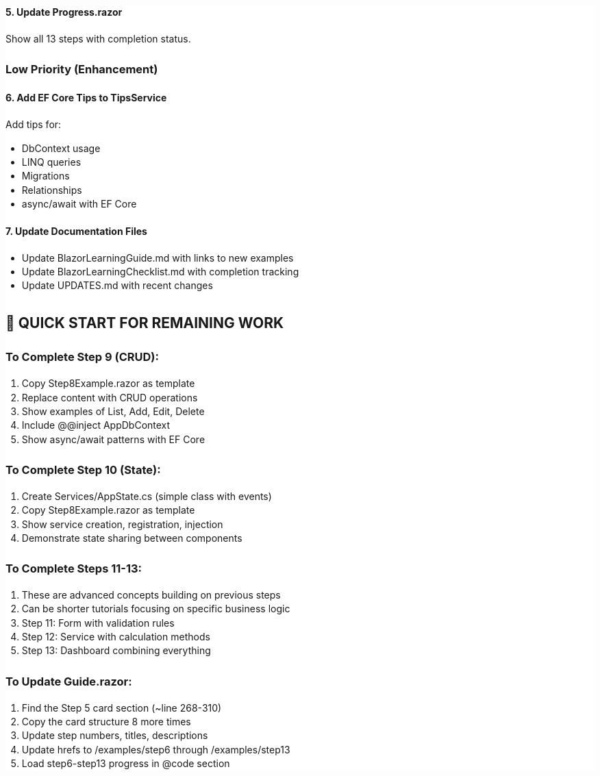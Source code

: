#### 5. Update Progress.razor

Show all 13 steps with completion status.

### Low Priority (Enhancement)

#### 6. Add EF Core Tips to TipsService

Add tips for:

- DbContext usage
- LINQ queries
- Migrations
- Relationships
- async/await with EF Core

#### 7. Update Documentation Files

- Update BlazorLearningGuide.md with links to new examples
- Update BlazorLearningChecklist.md with completion tracking
- Update UPDATES.md with recent changes

## 🚀 QUICK START FOR REMAINING WORK

### To Complete Step 9 (CRUD):

1. Copy Step8Example.razor as template
2. Replace content with CRUD operations
3. Show examples of List, Add, Edit, Delete
4. Include @@inject AppDbContext
5. Show async/await patterns with EF Core

### To Complete Step 10 (State):

1. Create Services/AppState.cs (simple class with events)
2. Copy Step8Example.razor as template
3. Show service creation, registration, injection
4. Demonstrate state sharing between components

### To Complete Steps 11-13:

1. These are advanced concepts building on previous steps
2. Can be shorter tutorials focusing on specific business logic
3. Step 11: Form with validation rules
4. Step 12: Service with calculation methods
5. Step 13: Dashboard combining everything

### To Update Guide.razor:

1. Find the Step 5 card section (~line 268-310)
2. Copy the card structure 8 more times
3. Update step numbers, titles, descriptions
4. Update hrefs to /examples/step6 through /examples/step13
5. Load step6-step13 progress in @code section
